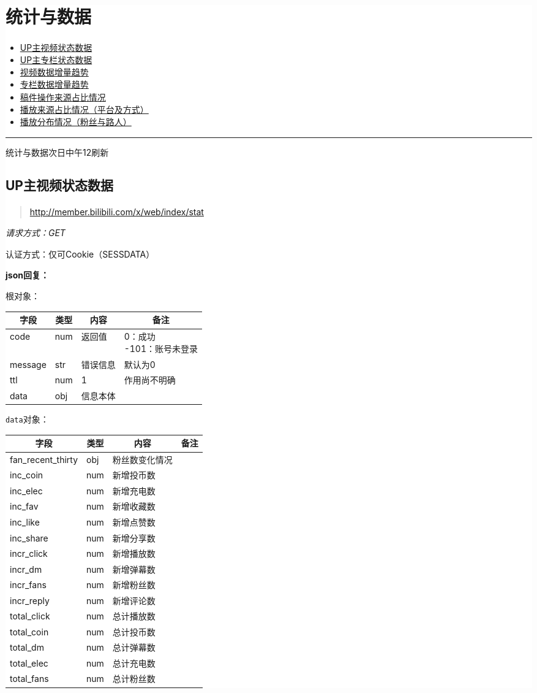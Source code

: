 # 统计与数据

- [UP主视频状态数据](#UP主视频状态数据)
- [UP主专栏状态数据](#UP主专栏状态数据)
- [视频数据增量趋势](#视频数据增量趋势)
- [专栏数据增量趋势](#专栏数据增量趋势)
- [稿件操作来源占比情况](#稿件操作来源占比情况)
- [播放来源占比情况（平台及方式）](#播放来源占比情况（平台及方式）)
- [播放分布情况（粉丝与路人）](#播放分布情况（粉丝与路人）)

---

统计与数据次日中午12刷新

## UP主视频状态数据

> http://member.bilibili.com/x/web/index/stat

*请求方式：GET*

认证方式：仅可Cookie（SESSDATA）

**json回复：**

根对象：

| 字段    | 类型 | 内容     | 备注                          |
| ------- | ---- | -------- | ----------------------------- |
| code    | num  | 返回值   | 0：成功<br />-101：账号未登录 |
| message | str  | 错误信息 | 默认为0                       |
| ttl     | num  | 1        | 作用尚不明确                  |
| data    | obj  | 信息本体 |                               |

`data`对象：

| 字段              | 类型 | 内容           | 备注 |
| ----------------- | ---- | -------------- | ---- |
| fan_recent_thirty | obj  | 粉丝数变化情况 |      |
| inc_coin          | num  | 新增投币数     |      |
| inc_elec          | num  | 新增充电数     |      |
| inc_fav           | num  | 新增收藏数     |      |
| inc_like          | num  | 新增点赞数     |      |
| inc_share         | num  | 新增分享数     |      |
| incr_click        | num  | 新增播放数     |      |
| incr_dm           | num  | 新增弹幕数     |      |
| incr_fans         | num  | 新增粉丝数     |      |
| incr_reply        | num  | 新增评论数     |      |
| total_click       | num  | 总计播放数     |      |
| total_coin        | num  | 总计投币数     |      |
| total_dm          | num  | 总计弹幕数     |      |
| total_elec        | num  | 总计充电数     |      |
| total_fans        | num  | 总计粉丝数     |      |